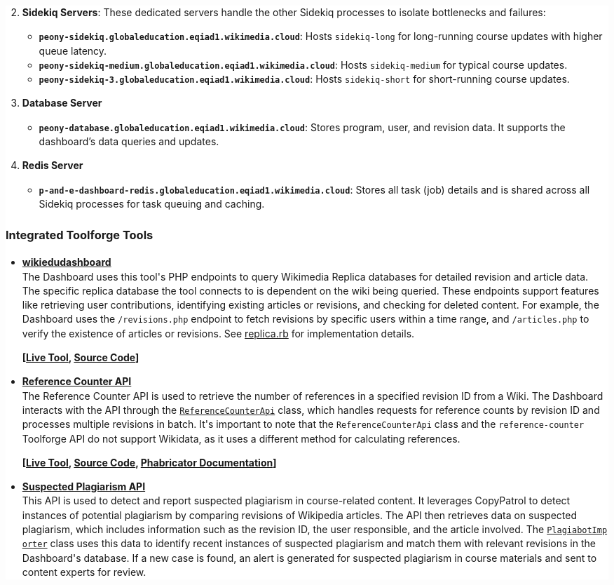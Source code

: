 2. **Sidekiq Servers**: These dedicated servers handle the other Sidekiq processes to isolate bottlenecks and failures:  
   - **`peony-sidekiq.globaleducation.eqiad1.wikimedia.cloud`**: Hosts `sidekiq-long` for long-running course updates with higher queue latency.    
   - **`peony-sidekiq-medium.globaleducation.eqiad1.wikimedia.cloud`**: Hosts `sidekiq-medium` for typical course updates.  
   - **`peony-sidekiq-3.globaleducation.eqiad1.wikimedia.cloud`**: Hosts `sidekiq-short` for short-running course updates.  

3. **Database Server**  
   - **`peony-database.globaleducation.eqiad1.wikimedia.cloud`**: Stores program, user, and revision data. It supports the dashboard’s data queries and updates.

4. **Redis Server**  
   - **`p-and-e-dashboard-redis.globaleducation.eqiad1.wikimedia.cloud`**: Stores all task (job) details and is shared across all Sidekiq processes for task queuing and caching.

### Integrated Toolforge Tools

- **[wikiedudashboard](https://toolsadmin.wikimedia.org/tools/id/wikiedudashboard)**  
  The Dashboard uses this tool's PHP endpoints to query Wikimedia Replica databases for detailed revision and article data. The specific replica database the tool connects to is dependent on the wiki being queried. These endpoints support features like retrieving user contributions, identifying existing articles or revisions, and checking for deleted content. For example, the Dashboard uses the `/revisions.php` endpoint to fetch revisions by specific users within a time range, and `/articles.php` to verify the existence of articles or revisions. See [replica.rb](https://github.com/WikiEducationFoundation/WikiEduDashboard/blob/wmflabs/lib/replica.rb) for implementation details.  

  **[[Live Tool](https://replica-revision-tools.wmcloud.org/), [Source Code](https://github.com/WikiEducationFoundation/WikiEduDashboardTools)]**  

- **[Reference Counter API](https://toolsadmin.wikimedia.org/tools/id/reference-counter)**  
  The Reference Counter API is used to retrieve the number of references in a specified revision ID from a Wiki. The Dashboard interacts with the API through the [`ReferenceCounterApi`](https://github.com/WikiEducationFoundation/WikiEduDashboard/blob/wmflabs/lib/reference_counter_api.rb) class, which handles requests for reference counts by revision ID and processes multiple revisions in batch. It's important to note that the `ReferenceCounterApi` class and the `reference-counter` Toolforge API do not support Wikidata, as it uses a different method for calculating references.      

  **[[Live Tool](https://reference-counter.toolforge.org/), [Source Code](https://gitlab.wikimedia.org/toolforge-repos/reference-counter),  [Phabricator Documentation](https://phabricator.wikimedia.org/T352177)]**

- **[Suspected Plagiarism API](https://toolsadmin.wikimedia.org/tools/id/ruby-suspected-plagiarism)**  
  This API is used to detect and report suspected plagiarism in course-related content. It leverages CopyPatrol to detect instances of potential plagiarism by comparing revisions of Wikipedia articles. The API then retrieves data on suspected plagiarism, which includes information such as the revision ID, the user responsible, and the article involved. The [`PlagiabotImporter`](https://github.com/WikiEducationFoundation/WikiEduDashboard/blob/wmflabs/lib/importers/plagiabot_importer.rb) class uses this data to identify recent instances of suspected plagiarism and match them with relevant revisions in the Dashboard's database. If a new case is found, an alert is generated for suspected plagiarism in course materials and sent to content experts for review.  

